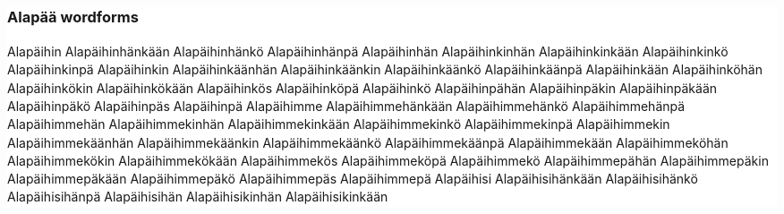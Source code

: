 
### Alapää wordforms

Alapäihin
Alapäihinhänkään
Alapäihinhänkö
Alapäihinhänpä
Alapäihinhän
Alapäihinkinhän
Alapäihinkinkään
Alapäihinkinkö
Alapäihinkinpä
Alapäihinkin
Alapäihinkäänhän
Alapäihinkäänkin
Alapäihinkäänkö
Alapäihinkäänpä
Alapäihinkään
Alapäihinköhän
Alapäihinkökin
Alapäihinkökään
Alapäihinkös
Alapäihinköpä
Alapäihinkö
Alapäihinpähän
Alapäihinpäkin
Alapäihinpäkään
Alapäihinpäkö
Alapäihinpäs
Alapäihinpä
Alapäihimme
Alapäihimmehänkään
Alapäihimmehänkö
Alapäihimmehänpä
Alapäihimmehän
Alapäihimmekinhän
Alapäihimmekinkään
Alapäihimmekinkö
Alapäihimmekinpä
Alapäihimmekin
Alapäihimmekäänhän
Alapäihimmekäänkin
Alapäihimmekäänkö
Alapäihimmekäänpä
Alapäihimmekään
Alapäihimmeköhän
Alapäihimmekökin
Alapäihimmekökään
Alapäihimmekös
Alapäihimmeköpä
Alapäihimmekö
Alapäihimmepähän
Alapäihimmepäkin
Alapäihimmepäkään
Alapäihimmepäkö
Alapäihimmepäs
Alapäihimmepä
Alapäihisi
Alapäihisihänkään
Alapäihisihänkö
Alapäihisihänpä
Alapäihisihän
Alapäihisikinhän
Alapäihisikinkään